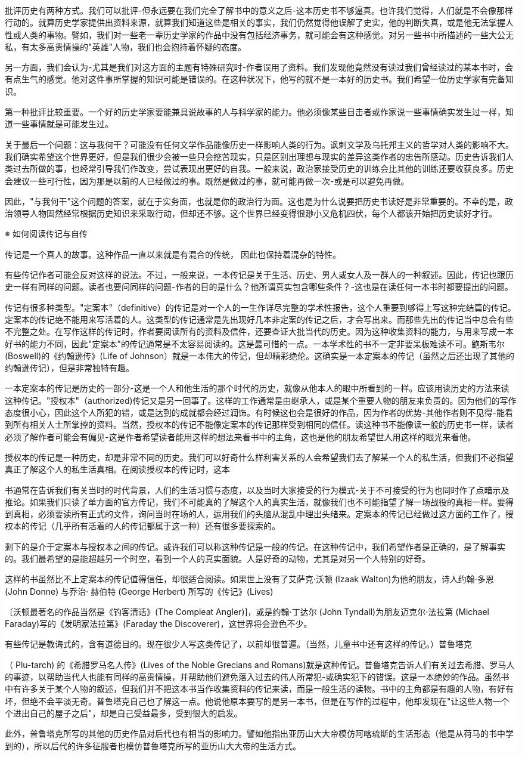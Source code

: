 批评历史有两种方式。我们可以批评-但永远要在我们完全了解书中的意义之后-这本历史书不够逼真。也许我们觉得，人们就是不会像那样行动的。就算历史学家提供出资料来源，就算我们知道这些是相关的事实，我们仍然觉得他误解了史实，他的判断失真，或是他无法掌握人性或人类的事物。譬如，我们对一些老一辈历史学家的作品中没有包括经济事务，就可能会有这种感觉。对另一些书中所描述的一些大公无私，有太多高贵情操的"英雄"人物，我们也会抱持着怀疑的态度。

另一方面，我们会认为-尤其是我们对这方面的主题有特殊研究时-作者误用了资料。我们发现他竟然没有读过我们曾经读过的某本书时，会有点生气的感觉。他对这件事所掌握的知识可能是错误的。在这种状况下，他写的就不是一本好的历史书。我们希望一位历史学家有完备知识。

第一种批评比较重要。一个好的历史学家要能兼具说故事的人与科学家的能力。他必须像某些目击者或作家说一些事情确实发生过一样，知道一些事情就是可能发生过。

关于最后一个问题：这与我何干？可能没有任何文学作品能像历史一样影响人类的行为。讽刺文学及乌托邦主义的哲学对人类的影响不大。我们确实希望这个世界更好，但是我们很少会被一些只会挖苦现实，只是区别出理想与现实的差异这类作者的忠告所感动。历史告诉我们人类过去所做的事，也经常引导我们作改变，尝试表现出更好的自我。一般来说，政治家接受历史的训练会比其他的训练还要收获良多。历史会建议一些可行性，因为那是以前的人已经做过的事。既然是做过的事，就可能再做一次-或是可以避免再做。

  

因此，"与我何干"这个问题的答案，就在于实务面，也就是你的政治行为面。这也是为什么说要把历史书读好是非常重要的。不幸的是，政治领导人物固然经常根据历史知识来采取行动，但却还不够。这个世界已经变得很渺小又危机四伏，每个人都该开始把历史读好才行。

※ 如何阅读传记与自传

传记是一个真人的故事。这种作品一直以来就是有混合的传统， 因此也保持着混杂的特性。

有些传记作者可能会反对这样的说法。不过，一般来说，一本传记是关于生活、历史、男人或女人及一群人的一种叙述。因此，传记也跟历史一样有同样的问题。读者也要问同样的问题-作者的目的是什么？他所谓真实包含哪些条件？-这也是在读任何一本书时都要提出的问题。

传记有很多种类型。"定案本"（definitive）的传记是对一个人的一生作详尽完整的学术性报告，这个人重要到够得上写这种完结篇的传记。定案本的传记绝不能用来写活着的人。这类型的传记通常是先出现好几本非定案的传记之后，才会写出来。而那些先出的传记当中总会有些不完整之处。在写作这样的传记时，作者要阅读所有的资料及信件，还要查证大批当代的历史。因为这种收集资料的能力，与用来写成一本好书的能力不同，因此"定案本"的传记通常是不太容易阅读的。这是最可惜的一点。一本学术性的书不一定非要呆板难读不可。鲍斯韦尔 (Boswell)的《约翰逊传》(Life of Johnson）就是一本伟大的传记，但却精彩绝伦。这确实是一本定案本的传记（虽然之后还出现了其他的约翰逊传记），但是非常独特有趣。

一本定案本的传记是历史的一部分-这是一个人和他生活的那个时代的历史，就像从他本人的眼中所看到的一样。应该用读历史的方法来读这种传记。"授权本"（authorized)传记又是另一回事了。这样的工作通常是由继承人，或是某个重要人物的朋友来负责的。因为他们的写作态度很小心，因此这个人所犯的错，或是达到的成就都会经过润饰。有时候这也会是很好的作品，因为作者的优势-其他作者则不见得-能看到所有相关人士所掌控的资料。当然，授权本的传记不能像定案本的传记那样受到相同的信任。读这种书不能像读一般的历史书一样，读者必须了解作者可能会有偏见-这是作者希望读者能用这样的想法来看书中的主角，这也是他的朋友希望世人用这样的眼光来看他。

授权本的传记是一种历史，却是非常不同的历史。我们可以好奇什么样利害关系的人会希望我们去了解某一个人的私生活，但我们不必指望真正了解这个人的私生活真相。在阅读授权本的传记时，这本

  

书通常在告诉我们有关当时的时代背景，人们的生活习惯与态度，以及当时大家接受的行为模式-关于不可接受的行为也同时作了点暗示及推论。如果我们只读了单方面的官方传记，我们不可能真的了解这个人的真实生活，就像我们也不可能指望了解一场战役的真相一样。要得到真相，必须要读所有正式的文件，询问当时在场的人，运用我们的头脑从混乱中理出头绪来。定案本的传记已经做过这方面的工作了，授权本的传记（几乎所有活着的人的传记都属于这一种）还有很多要探索的。

剩下的是介于定案本与授权本之间的传记。或许我们可以称这种传记是一般的传记。在这种传记中，我们希望作者是正确的，是了解事实的。我们最希望的是能超越另一个时空，看到一个人的真实面貌。人是好奇的动物，尤其是对另一个人特别的好奇。

这样的书虽然比不上定案本的传记值得信任，却很适合阅读。如果世上没有了艾萨克·沃顿 (Izaak Walton)为他的朋友，诗人约翰·多恩 (John Donne) 与乔治· 赫伯特 (George Herbert) 所写的《传记》(Lives)

〔沃顿最著名的作品当然是《钓客清话》(The Compleat Angler)]，或是约翰·丁达尔 (John Tyndall)为朋友迈克尔·法拉第 (Michael Faraday)写的《发明家法拉第》(Faraday the Discoverer)，这世界将会逊色不少。

有些传记是教诲式的，含有道德目的。现在很少人写这类传记了，以前却很普遍。（当然，儿童书中还有这样的传记。）普鲁塔克

（ Plu-tarch) 的《希腊罗马名人传》(Lives of the Noble Grecians and Romans)就是这种传记。普鲁塔克告诉人们有关过去希腊、罗马人的事迹，以帮助当代人也能有同样的高贵情操，并帮助他们避免落入过去的伟人所常犯-或确实犯下的错误。这是一本绝妙的作品。虽然书中有许多关于某个人物的叙述，但我们并不把这本书当作收集资料的传记来读，而是一般生活的读物。书中的主角都是有趣的人物，有好有坏，但绝不会平淡无奇。普鲁塔克自己也了解这一点。他说他原本要写的是另一本书，但是在写作的过程中，他却发现在"让这些人物一个个进出自己的屋子之后"，却是自己受益最多，受到很大的启发。

此外，普鲁塔克所写的其他的历史作品对后代也有相当的影响力。譬如他指出亚历山大大帝模仿阿喀琉斯的生活形态（他是从荷马的书中学到的），所以后代的许多征服者也模仿普鲁塔克所写的亚历山大大帝的生活方式。
